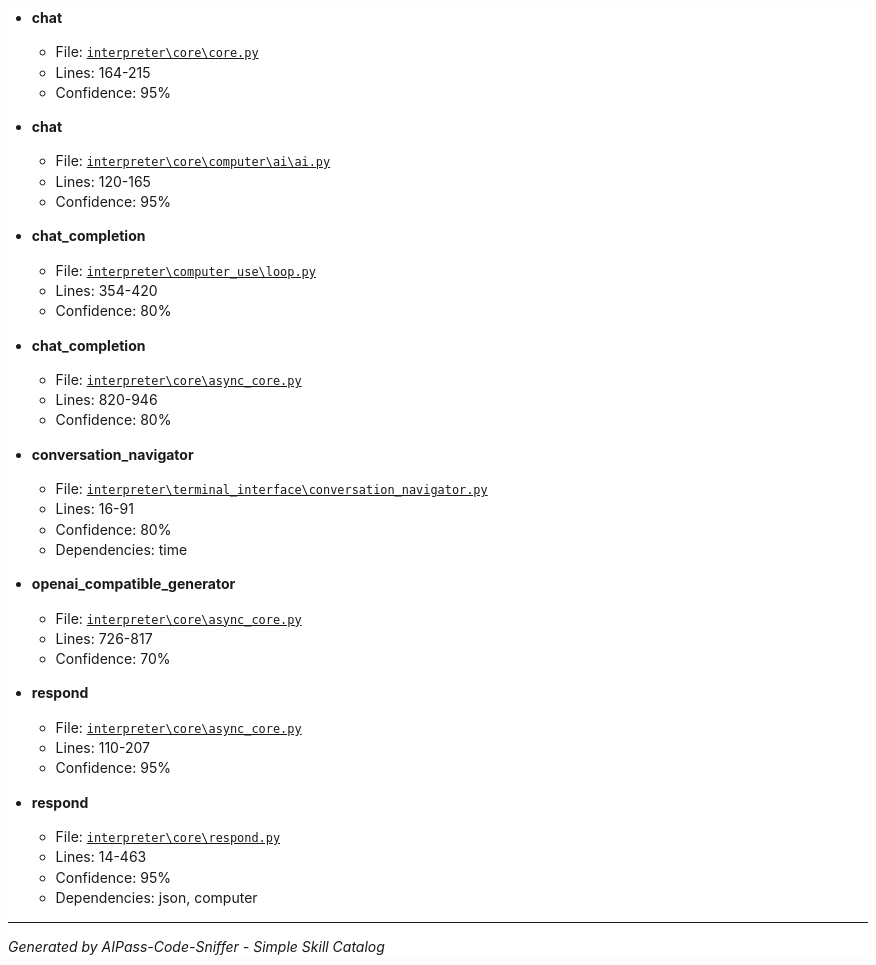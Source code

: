 - **chat**
  - File: [`interpreter\core\core.py`](file:///C:\Source-Codebase\research_review\pending\open-interpreter-main\interpreter\core\core.py)
  - Lines: 164-215
  - Confidence: 95%

- **chat**
  - File: [`interpreter\core\computer\ai\ai.py`](file:///C:\Source-Codebase\research_review\pending\open-interpreter-main\interpreter\core\computer\ai\ai.py)
  - Lines: 120-165
  - Confidence: 95%

- **chat_completion**
  - File: [`interpreter\computer_use\loop.py`](file:///C:\Source-Codebase\research_review\pending\open-interpreter-main\interpreter\computer_use\loop.py)
  - Lines: 354-420
  - Confidence: 80%

- **chat_completion**
  - File: [`interpreter\core\async_core.py`](file:///C:\Source-Codebase\research_review\pending\open-interpreter-main\interpreter\core\async_core.py)
  - Lines: 820-946
  - Confidence: 80%

- **conversation_navigator**
  - File: [`interpreter\terminal_interface\conversation_navigator.py`](file:///C:\Source-Codebase\research_review\pending\open-interpreter-main\interpreter\terminal_interface\conversation_navigator.py)
  - Lines: 16-91
  - Confidence: 80%
  - Dependencies: time

- **openai_compatible_generator**
  - File: [`interpreter\core\async_core.py`](file:///C:\Source-Codebase\research_review\pending\open-interpreter-main\interpreter\core\async_core.py)
  - Lines: 726-817
  - Confidence: 70%

- **respond**
  - File: [`interpreter\core\async_core.py`](file:///C:\Source-Codebase\research_review\pending\open-interpreter-main\interpreter\core\async_core.py)
  - Lines: 110-207
  - Confidence: 95%

- **respond**
  - File: [`interpreter\core\respond.py`](file:///C:\Source-Codebase\research_review\pending\open-interpreter-main\interpreter\core\respond.py)
  - Lines: 14-463
  - Confidence: 95%
  - Dependencies: json, computer


---
*Generated by AIPass-Code-Sniffer - Simple Skill Catalog*

